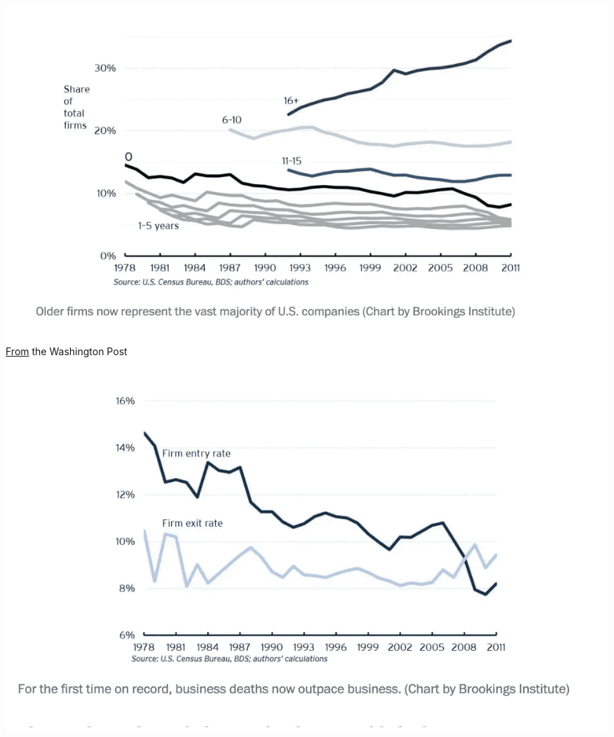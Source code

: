 ![](img/a86f5d902971627260220a23ee8fed8c.png)

[From](https://www.washingtonpost.com/news/on-small-business/wp/2015/02/12/the-decline-of-american-entrepreneurship-in-five-charts/?noredirect=on&utm_term=.9d21ec42a332) the Washington Post

![](img/cd656a41c79095de7ef8cbdf9e35b456.png)
